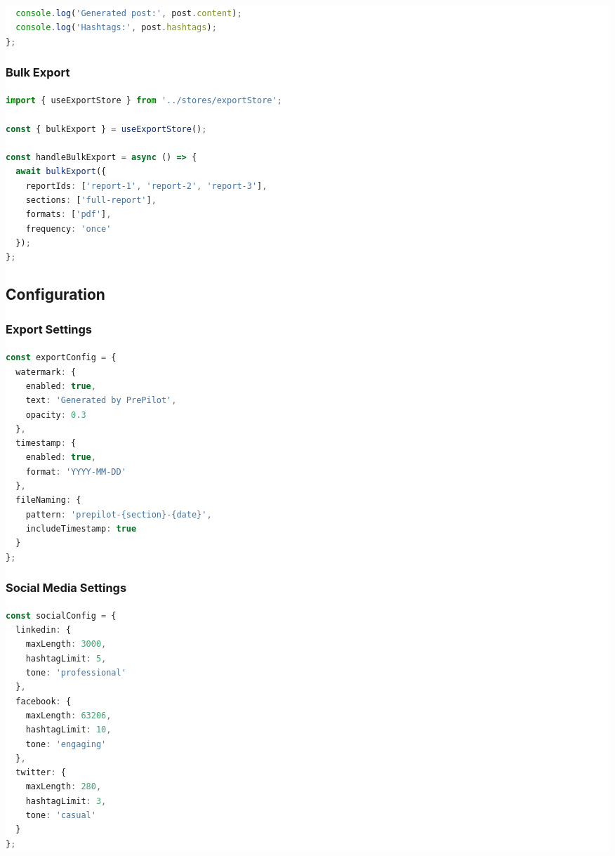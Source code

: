 ```typescript
  console.log('Generated post:', post.content);
  console.log('Hashtags:', post.hashtags);
};
```

### Bulk Export

```typescript
import { useExportStore } from '../stores/exportStore';

const { bulkExport } = useExportStore();

const handleBulkExport = async () => {
  await bulkExport({
    reportIds: ['report-1', 'report-2', 'report-3'],
    sections: ['full-report'],
    formats: ['pdf'],
    frequency: 'once'
  });
};
```

## Configuration

### Export Settings

```typescript
const exportConfig = {
  watermark: {
    enabled: true,
    text: 'Generated by PrePilot',
    opacity: 0.3
  },
  timestamp: {
    enabled: true,
    format: 'YYYY-MM-DD'
  },
  fileNaming: {
    pattern: 'prepilot-{section}-{date}',
    includeTimestamp: true
  }
};
```

### Social Media Settings

```typescript
const socialConfig = {
  linkedin: {
    maxLength: 3000,
    hashtagLimit: 5,
    tone: 'professional'
  },
  facebook: {
    maxLength: 63206,
    hashtagLimit: 10,
    tone: 'engaging'
  },
  twitter: {
    maxLength: 280,
    hashtagLimit: 3,
    tone: 'casual'
  }
};
```